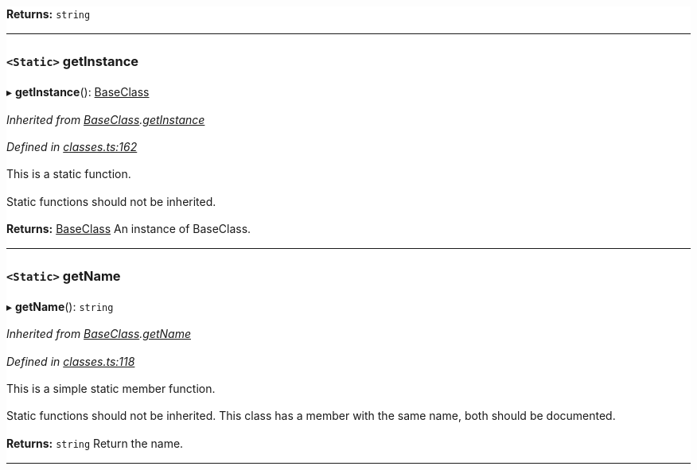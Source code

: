 **Returns:** `string`

___

### `<Static>` getInstance

▸ **getInstance**(): [BaseClass](baseclass.md)

*Inherited from [BaseClass](baseclass.md).[getInstance](baseclass.md#markdown-header-static-getinstance)*

*Defined in [classes.ts:162](https://bitbucket.org/owner/repository_name/src/master/src/classes.ts?fileviewer&amp;#x3D;file-view-default#classes.ts-162)*

This is a static function.

Static functions should not be inherited.

**Returns:** [BaseClass](baseclass.md)
An instance of BaseClass.

___

### `<Static>` getName

▸ **getName**(): `string`

*Inherited from [BaseClass](baseclass.md).[getName](baseclass.md#markdown-header-static-getname)*

*Defined in [classes.ts:118](https://bitbucket.org/owner/repository_name/src/master/src/classes.ts?fileviewer&amp;#x3D;file-view-default#classes.ts-118)*

This is a simple static member function.

Static functions should not be inherited. This class has a member with the same name, both should be documented.

**Returns:** `string`
Return the name.

___


